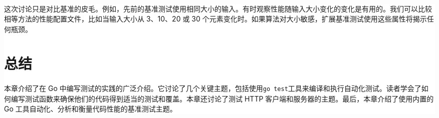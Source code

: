 这次讨论只是对比基准的皮毛。例如，先前的基准测试使用相同大小的输入。有时观察性能随输入大小变化的变化是有用的。我们可以比较相等方法的性能配置文件，比如当输入大小从 3、10、20 或 30 个元素变化时。如果算法对大小敏感，扩展基准测试使用这些属性将揭示任何瓶颈。

# 总结

本章介绍了在 Go 中编写测试的实践的广泛介绍。它讨论了几个关键主题，包括使用`go test`工具来编译和执行自动化测试。读者学会了如何编写测试函数来确保他们的代码得到适当的测试和覆盖。本章还讨论了测试 HTTP 客户端和服务器的主题。最后，本章介绍了使用内置的 Go 工具自动化、分析和衡量代码性能的基准测试主题。
